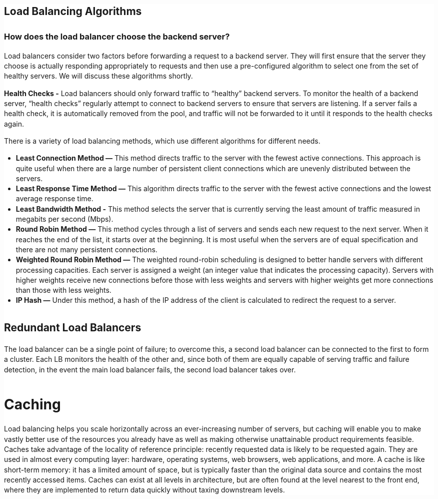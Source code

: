 ## Load Balancing Algorithms

### How does the load balancer choose the backend server?
Load balancers consider two factors before forwarding a request to a backend server. They will first ensure that the server they choose is actually responding appropriately to requests and then use a pre-configured algorithm to select one from the set of healthy servers. We will discuss these algorithms shortly.

**Health Checks -** Load balancers should only forward traffic to “healthy” backend servers. To monitor the health of a backend server, “health checks” regularly attempt to connect to backend servers to ensure that servers are listening. If a server fails a health check, it is automatically removed from the pool, and traffic will not be forwarded to it until it responds to the health checks again.

There is a variety of load balancing methods, which use different algorithms for different needs.

- **Least Connection Method —** This method directs traffic to the server with the fewest active connections. This approach is quite useful when there are a large number of persistent client connections which are unevenly distributed between the servers.
- **Least Response Time Method —** This algorithm directs traffic to the server with the fewest active connections and the lowest average response time.
- **Least Bandwidth Method -** This method selects the server that is currently serving the least amount of traffic measured in megabits per second (Mbps).
- **Round Robin Method —** This method cycles through a list of servers and sends each new request to the next server. When it reaches the end of the list, it starts over at the beginning. It is most useful when the servers are of equal specification and there are not many persistent connections.
- **Weighted Round Robin Method —** The weighted round-robin scheduling is designed to better handle servers with different processing capacities. Each server is assigned a weight (an integer value that indicates the processing capacity). Servers with higher weights receive new connections before those with less weights and servers with higher weights get more connections than those with less weights.
- **IP Hash —** Under this method, a hash of the IP address of the client is calculated to redirect the request to a server.

## Redundant Load Balancers

The load balancer can be a single point of failure; to overcome this, a second load balancer can be connected to the first to form a cluster. Each LB monitors the health of the other and, since both of them are equally capable of serving traffic and failure detection, in the event the main load balancer fails, the second load balancer takes over.

# Caching

Load balancing helps you scale horizontally across an ever-increasing number of servers, but caching will enable you to make vastly better use of the resources you already have as well as making otherwise unattainable product requirements feasible. Caches take advantage of the locality of reference principle: recently requested data is likely to be requested again. They are used in almost every computing layer: hardware, operating systems, web browsers, web applications, and more. A cache is like short-term memory: it has a limited amount of space, but is typically faster than the original data source and contains the most recently accessed items. Caches can exist at all levels in architecture, but are often found at the level nearest to the front end, where they are implemented to return data quickly without taxing downstream levels.
